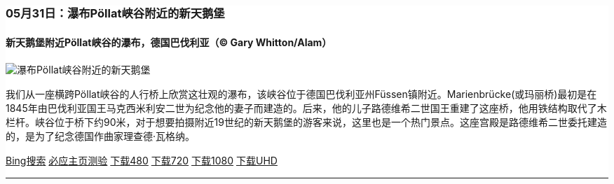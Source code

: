 ### 05月31日：瀑布Pöllat峡谷附近的新天鹅堡
#### 新天鹅堡附近Pöllat峡谷的瀑布，德国巴伐利亚（© Gary Whitton/Alam）

![瀑布Pöllat峡谷附近的新天鹅堡](https://cn.bing.com/th?id=OHR.PoellatWasserfall_ZH-CN3028716235_800x480.jpg&rf=LaDigue_800x480.jpg "瀑布Pöllat峡谷附近的新天鹅堡")

我们从一座横跨Pöllat峡谷的人行桥上欣赏这壮观的瀑布，该峡谷位于德国巴伐利亚州Füssen镇附近。Marienbrücke(或玛丽桥)最初是在1845年由巴伐利亚国王马克西米利安二世为纪念他的妻子而建造的。后来，他的儿子路德维希二世国王重建了这座桥，他用铁结构取代了木栏杆。峡谷位于桥下约90米，对于想要拍摄附近19世纪的新天鹅堡的游客来说，这里也是一个热门景点。这座宫殿是路德维希二世委托建造的，是为了纪念德国作曲家理查德·瓦格纳。



[Bing搜索](https://cn.bing.com/search?q=%E7%80%91%E5%B8%83P%C3%B6llat%E5%B3%A1%E8%B0%B7%E9%99%84%E8%BF%91%E7%9A%84%E6%96%B0%E5%A4%A9%E9%B9%85%E5%A0%A1&form=hpcapt&filters=HpDate:"20210530_1600" "Bing Wallpaper 2021 5月 31")
[必应主页测验](https://cn.bing.com/search?q=Bing+homepage+quiz&filters=WQOskey:"HPQuiz_20210531_PoellatWasserfall"&FORM=HPQUIZ "必应主页测验 2021 5月 31")
[下载480](https://cn.bing.com/th?id=OHR.PoellatWasserfall_ZH-CN3028716235_800x480.jpg&rf=LaDigue_800x480.jpg "新天鹅堡附近Pöllat峡谷的瀑布，德国巴伐利亚")
[下载720](https://cn.bing.com/th?id=OHR.PoellatWasserfall_ZH-CN3028716235_1280x720.jpg&rf=LaDigue_1280x720.jpg "新天鹅堡附近Pöllat峡谷的瀑布，德国巴伐利亚")
[下载1080](https://cn.bing.com/th?id=OHR.PoellatWasserfall_ZH-CN3028716235_1920x1080.jpg&rf=LaDigue_1920x1080.jpg "新天鹅堡附近Pöllat峡谷的瀑布，德国巴伐利亚")
[下载UHD](https://cn.bing.com/th?id=OHR.PoellatWasserfall_ZH-CN3028716235_UHD.jpg&rf=LaDigue_UHD.jpg "新天鹅堡附近Pöllat峡谷的瀑布，德国巴伐利亚")

---